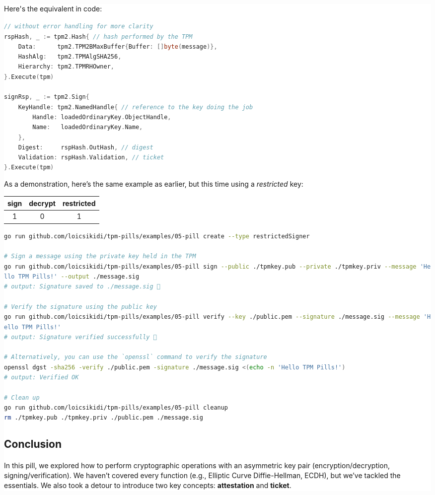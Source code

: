 Here's the equivalent in code:

```go
// without error handling for more clarity
rspHash, _ := tpm2.Hash{ // hash performed by the TPM
	Data:      tpm2.TPM2BMaxBuffer{Buffer: []byte(message)},
	HashAlg:   tpm2.TPMAlgSHA256,
	Hierarchy: tpm2.TPMRHOwner,
}.Execute(tpm)

signRsp, _ := tpm2.Sign{
	KeyHandle: tpm2.NamedHandle{ // reference to the key doing the job
		Handle: loadedOrdinaryKey.ObjectHandle,
		Name:   loadedOrdinaryKey.Name,
	},
	Digest:     rspHash.OutHash, // digest
	Validation: rspHash.Validation, // ticket
}.Execute(tpm)
```

As a demonstration, here’s the same example as earlier, but this time using a *restricted* key:

| sign | decrypt | restricted |
| :--: | :-----: | :--------: |
|  1   |    0    |      1     |


```bash
go run github.com/loicsikidi/tpm-pills/examples/05-pill create --type restrictedSigner

# Sign a message using the private key held in the TPM
go run github.com/loicsikidi/tpm-pills/examples/05-pill sign --public ./tpmkey.pub --private ./tpmkey.priv --message 'Hello TPM Pills!' --output ./message.sig
# output: Signature saved to ./message.sig 🚀

# Verify the signature using the public key
go run github.com/loicsikidi/tpm-pills/examples/05-pill verify --key ./public.pem --signature ./message.sig --message 'Hello TPM Pills!'
# output: Signature verified successfully 🚀

# Alternatively, you can use the `openssl` command to verify the signature
openssl dgst -sha256 -verify ./public.pem -signature ./message.sig <(echo -n 'Hello TPM Pills!')
# output: Verified OK

# Clean up
go run github.com/loicsikidi/tpm-pills/examples/05-pill cleanup
rm ./tpmkey.pub ./tpmkey.priv ./public.pem ./message.sig
```

## Conclusion

In this pill, we explored how to perform cryptographic operations with an asymmetric key pair (encryption/decryption, signing/verification). We haven’t covered every function (e.g., Elliptic Curve Diffie-Hellman, ECDH), but we’ve tackled the essentials. We also took a detour to introduce two key concepts: **attestation** and **ticket**.
